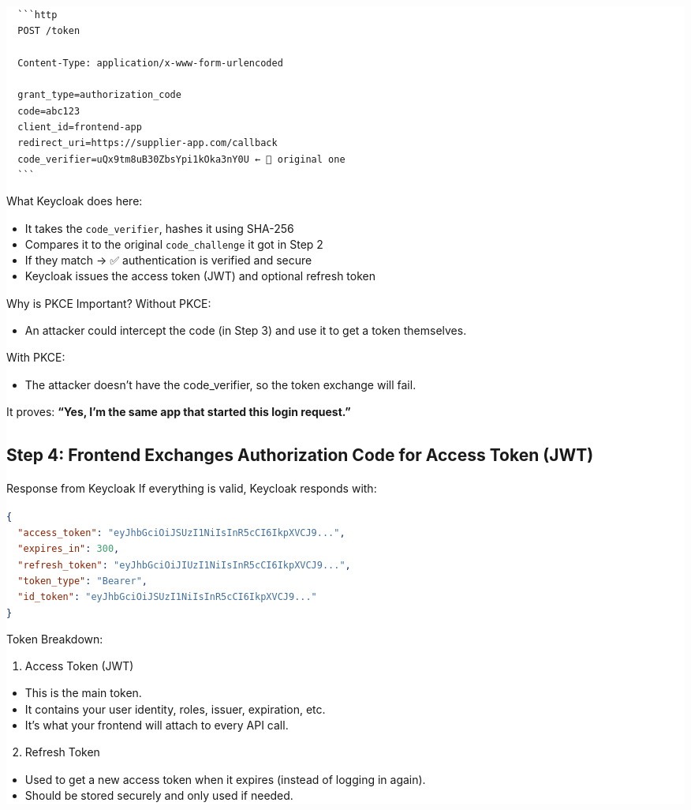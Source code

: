       ```http
      POST /token

      Content-Type: application/x-www-form-urlencoded

      grant_type=authorization_code
      code=abc123
      client_id=frontend-app
      redirect_uri=https://supplier-app.com/callback
      code_verifier=uQx9tm8uB30ZbsYpi1kOka3nY0U ← 🔑 original one
      ```

  What Keycloak does here:

  - It takes the `code_verifier`, hashes it using SHA-256
  - Compares it to the original `code_challenge` it got in Step 2
  - If they match → ✅ authentication is verified and secure
  - Keycloak issues the access token (JWT) and optional refresh token

  Why is PKCE Important?
  Without PKCE:

  - An attacker could intercept the code (in Step 3) and use it to get a token themselves.

  With PKCE:

  - The attacker doesn’t have the code_verifier, so the token exchange will fail.

  It proves: **“Yes, I’m the same app that started this login request.”**

## Step 4: Frontend Exchanges Authorization Code for Access Token (JWT)

Response from Keycloak
If everything is valid, Keycloak responds with:

```json
{
  "access_token": "eyJhbGciOiJSUzI1NiIsInR5cCI6IkpXVCJ9...",
  "expires_in": 300,
  "refresh_token": "eyJhbGciOiJIUzI1NiIsInR5cCI6IkpXVCJ9...",
  "token_type": "Bearer",
  "id_token": "eyJhbGciOiJSUzI1NiIsInR5cCI6IkpXVCJ9..."
}
```

Token Breakdown:

1.  Access Token (JWT)

- This is the main token.
- It contains your user identity, roles, issuer, expiration, etc.
- It’s what your frontend will attach to every API call.

2.  Refresh Token

- Used to get a new access token when it expires (instead of logging in again).
- Should be stored securely and only used if needed.
